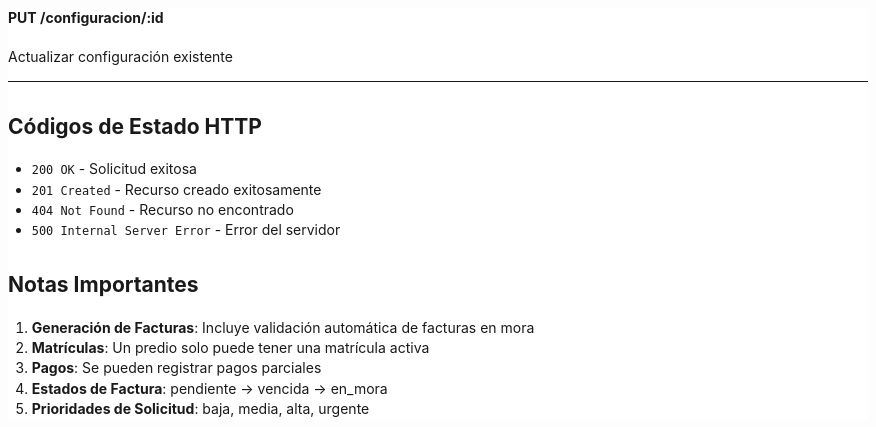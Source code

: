 #### PUT /configuracion/:id
Actualizar configuración existente

---

## Códigos de Estado HTTP

- `200 OK` - Solicitud exitosa
- `201 Created` - Recurso creado exitosamente
- `404 Not Found` - Recurso no encontrado
- `500 Internal Server Error` - Error del servidor

## Notas Importantes

1. **Generación de Facturas**: Incluye validación automática de facturas en mora
2. **Matrículas**: Un predio solo puede tener una matrícula activa
3. **Pagos**: Se pueden registrar pagos parciales
4. **Estados de Factura**: pendiente → vencida → en_mora
5. **Prioridades de Solicitud**: baja, media, alta, urgente
